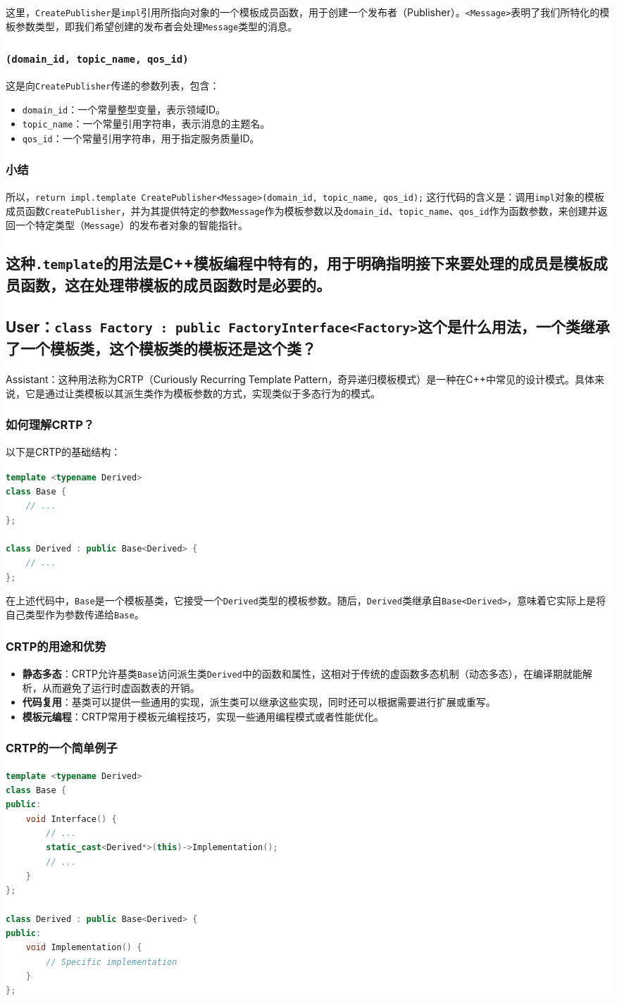 这里，`CreatePublisher`是`impl`引用所指向对象的一个模板成员函数，用于创建一个发布者（Publisher）。`<Message>`表明了我们所特化的模板参数类型，即我们希望创建的发布者会处理`Message`类型的消息。

### `(domain_id, topic_name, qos_id)`

这是向`CreatePublisher`传递的参数列表，包含：
- `domain_id`：一个常量整型变量，表示领域ID。
- `topic_name`：一个常量引用字符串，表示消息的主题名。
- `qos_id`：一个常量引用字符串，用于指定服务质量ID。

### 小结

所以，`return impl.template CreatePublisher<Message>(domain_id, topic_name, qos_id);` 这行代码的含义是：调用`impl`对象的模板成员函数`CreatePublisher`，并为其提供特定的参数`Message`作为模板参数以及`domain_id`、`topic_name`、`qos_id`作为函数参数，来创建并返回一个特定类型（`Message`）的发布者对象的智能指针。

这种`.template`的用法是C++模板编程中特有的，用于明确指明接下来要处理的成员是模板成员函数，这在处理带模板的成员函数时是必要的。
---
User：```class Factory : public FactoryInterface<Factory>```这个是什么用法，一个类继承了一个模板类，这个模板类的模板还是这个类？
---
Assistant：这种用法称为CRTP（Curiously Recurring Template Pattern，奇异递归模板模式）是一种在C++中常见的设计模式。具体来说，它是通过让类模板以其派生类作为模板参数的方式，实现类似于多态行为的模式。

### 如何理解CRTP？

以下是CRTP的基础结构：

```cpp
template <typename Derived>
class Base {
    // ...
};

class Derived : public Base<Derived> {
    // ...
};
```

在上述代码中，`Base`是一个模板基类，它接受一个`Derived`类型的模板参数。随后，`Derived`类继承自`Base<Derived>`，意味着它实际上是将自己类型作为参数传递给`Base`。

### CRTP的用途和优势

- **静态多态**：CRTP允许基类`Base`访问派生类`Derived`中的函数和属性，这相对于传统的虚函数多态机制（动态多态），在编译期就能解析，从而避免了运行时虚函数表的开销。
- **代码复用**：基类可以提供一些通用的实现，派生类可以继承这些实现，同时还可以根据需要进行扩展或重写。
- **模板元编程**：CRTP常用于模板元编程技巧，实现一些通用编程模式或者性能优化。

### CRTP的一个简单例子

```cpp
template <typename Derived>
class Base {
public:
    void Interface() {
        // ...
        static_cast<Derived*>(this)->Implementation();
        // ...
    }
};

class Derived : public Base<Derived> {
public:
    void Implementation() {
        // Specific implementation
    }
};
```